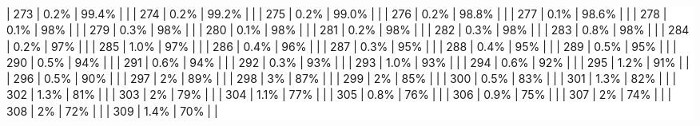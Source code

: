 | 273 | 0.2% | 99.4% |  |
| 274 | 0.2% | 99.2% |  |
| 275 | 0.2% | 99.0% |  |
| 276 | 0.2% | 98.8% |  |
| 277 | 0.1% | 98.6% |  |
| 278 | 0.1% | 98% |  |
| 279 | 0.3% | 98% |  |
| 280 | 0.1% | 98% |  |
| 281 | 0.2% | 98% |  |
| 282 | 0.3% | 98% |  |
| 283 | 0.8% | 98% |  |
| 284 | 0.2% | 97% |  |
| 285 | 1.0% | 97% |  |
| 286 | 0.4% | 96% |  |
| 287 | 0.3% | 95% |  |
| 288 | 0.4% | 95% |  |
| 289 | 0.5% | 95% |  |
| 290 | 0.5% | 94% |  |
| 291 | 0.6% | 94% |  |
| 292 | 0.3% | 93% |  |
| 293 | 1.0% | 93% |  |
| 294 | 0.6% | 92% |  |
| 295 | 1.2% | 91% |  |
| 296 | 0.5% | 90% |  |
| 297 | 2% | 89% |  |
| 298 | 3% | 87% |  |
| 299 | 2% | 85% |  |
| 300 | 0.5% | 83% |  |
| 301 | 1.3% | 82% |  |
| 302 | 1.3% | 81% |  |
| 303 | 2% | 79% |  |
| 304 | 1.1% | 77% |  |
| 305 | 0.8% | 76% |  |
| 306 | 0.9% | 75% |  |
| 307 | 2% | 74% |  |
| 308 | 2% | 72% |  |
| 309 | 1.4% | 70% |  |